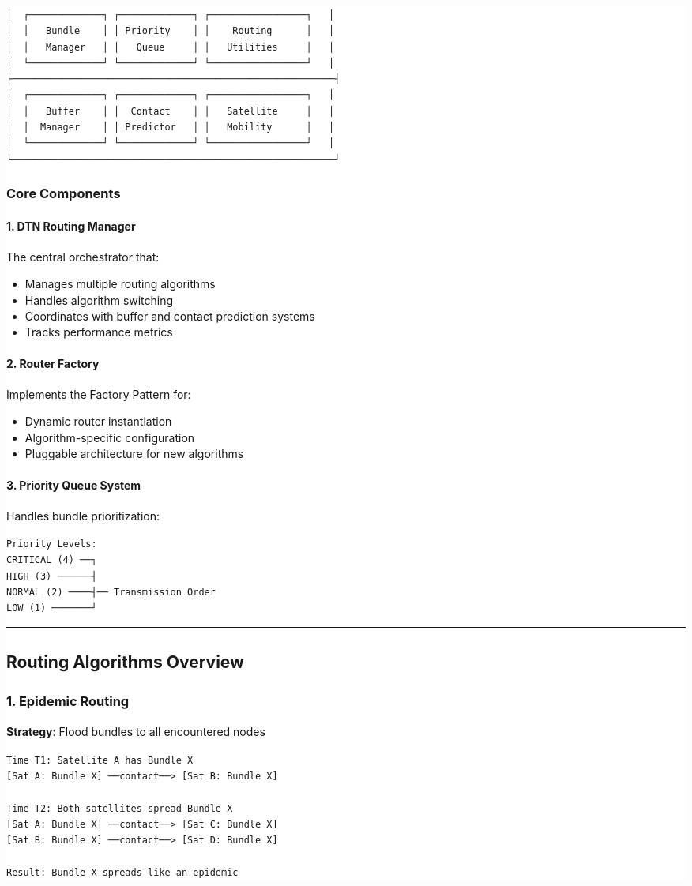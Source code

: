```
│  ┌─────────────┐ ┌─────────────┐ ┌─────────────────┐   │
│  │   Bundle    │ │ Priority    │ │    Routing      │   │
│  │   Manager   │ │   Queue     │ │   Utilities     │   │
│  └─────────────┘ └─────────────┘ └─────────────────┘   │
├─────────────────────────────────────────────────────────┤
│  ┌─────────────┐ ┌─────────────┐ ┌─────────────────┐   │
│  │   Buffer    │ │  Contact    │ │   Satellite     │   │
│  │  Manager    │ │ Predictor   │ │   Mobility      │   │
│  └─────────────┘ └─────────────┘ └─────────────────┘   │
└─────────────────────────────────────────────────────────┘
```

### Core Components

#### 1. DTN Routing Manager
The central orchestrator that:
- Manages multiple routing algorithms
- Handles algorithm switching
- Coordinates with buffer and contact prediction systems
- Tracks performance metrics

#### 2. Router Factory
Implements the Factory Pattern for:
- Dynamic router instantiation
- Algorithm-specific configuration
- Pluggable architecture for new algorithms

#### 3. Priority Queue System
Handles bundle prioritization:
```
Priority Levels:
CRITICAL (4) ──┐
HIGH (3) ──────┤
NORMAL (2) ────┤── Transmission Order
LOW (1) ───────┘
```

---

## Routing Algorithms Overview

### 1. Epidemic Routing
**Strategy**: Flood bundles to all encountered nodes

```
Time T1: Satellite A has Bundle X
[Sat A: Bundle X] ──contact──> [Sat B: Bundle X]
                              
Time T2: Both satellites spread Bundle X
[Sat A: Bundle X] ──contact──> [Sat C: Bundle X]
[Sat B: Bundle X] ──contact──> [Sat D: Bundle X]

Result: Bundle X spreads like an epidemic
```
